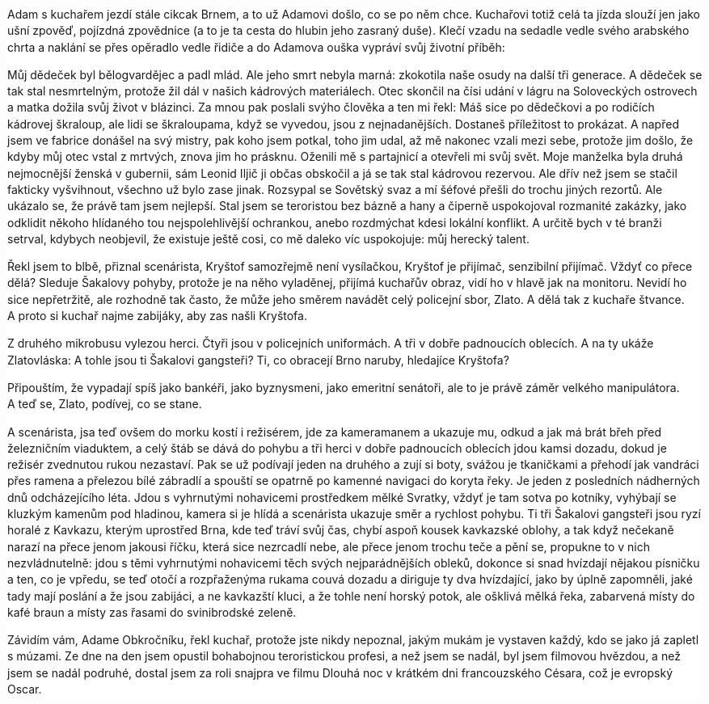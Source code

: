   

Adam s kuchařem jezdí stále cikcak Brnem, a to už Adamovi došlo, co se po něm chce. Kuchařovi totiž celá ta jízda slouží jen jako ušní zpověď, pojízdná zpovědnice (a to je ta cesta do hlubin jeho zasraný duše). Klečí vzadu na sedadle vedle svého arabského chrta a naklání se přes opěradlo vedle řidiče a do Adamova ouška vypráví svůj životní příběh:

Můj dědeček byl bělogvardějec a padl mlád. Ale jeho smrt nebyla marná: zkokotila naše osudy na další tři generace. A dědeček se tak stal nesmrtelným, protože žil dál v našich kádrových materiálech. Otec skončil na čísi udání v lágru na Soloveckých ostrovech a matka dožila svůj život v blázinci. Za mnou pak poslali svýho člověka a ten mi řekl: Máš sice po dědečkovi a po rodičích kádrovej škraloup, ale lidi se škraloupama, když se vyvedou, jsou z nejnadanějších. Dostaneš příležitost to prokázat. A napřed jsem ve fabrice donášel na svý mistry, pak koho jsem potkal, toho jim udal, až mě nakonec vzali mezi sebe, protože jim došlo, že kdyby můj otec vstal z mrtvých, znova jim ho prásknu. Oženili mě s partajnicí a otevřeli mi svůj svět. Moje manželka byla druhá nejmocnější ženská v gubernii, sám Leonid Iljič ji občas obskočil a já se tak stal kádrovou rezervou. Ale dřív než jsem se stačil fakticky vyšvihnout, všechno už bylo zase jinak. Rozsypal se Sovětský svaz a mí šéfové přešli do trochu jiných rezortů. Ale ukázalo se, že právě tam jsem nejlepší. Stal jsem se teroristou bez bázně a hany a čiperně uspokojoval rozmanité zakázky, jako odklidit někoho hlídaného tou nejspolehlivější ochrankou, anebo rozdmýchat kdesi lokální konflikt. A určitě bych v té branži setrval, kdybych neobjevil, že existuje ještě cosi, co mě daleko víc uspokojuje: můj herecký talent.

  

Řekl jsem to blbě, přiznal scenárista, Kryštof samozřejmě není vysílačkou, Kryštof je přijímač, senzibilní přijímač. Vždyť co přece dělá? Sleduje Šakalovy pohyby, protože je na něho vyladěnej, přijímá kuchařův obraz, vidí ho v hlavě jak na monitoru. Nevidí ho sice nepřetržitě, ale rozhodně tak často, že může jeho směrem navádět celý policejní sbor, Zlato. A dělá tak z kuchaře štvance. A proto si kuchař najme zabijáky, aby zas našli Kryštofa.

Z druhého mikrobusu vylezou herci. Čtyři jsou v policejních uniformách. A tři v dobře padnoucích oblecích. A na ty ukáže Zlatovláska: A tohle jsou ti Šakalovi gangsteři? Ti, co obracejí Brno naruby, hledajíce Kryštofa?

Připouštím, že vypadají spíš jako bankéři, jako byznysmeni, jako emeritní senátoři, ale to je právě záměr velkého manipulátora. A teď se, Zlato, podívej, co se stane.

A scenárista, jsa teď ovšem do morku kostí i režisérem, jde za kameramanem a ukazuje mu, odkud a jak má brát břeh před železničním viaduktem, a celý štáb se dává do pohybu a tři herci v dobře padnoucích oblecích jdou kamsi dozadu, dokud je režisér zvednutou rukou nezastaví. Pak se už podívají jeden na druhého a zují si boty, svážou je tkaničkami a přehodí jak vandráci přes ramena a přelezou bílé zábradlí a spouští se opatrně po kamenné navigaci do koryta řeky. Je jeden z posledních nádherných dnů odcházejícího léta. Jdou s vyhrnutými nohavicemi prostředkem mělké Svratky, vždyť je tam sotva po kotníky, vyhýbají se kluzkým kamenům pod hladinou, kamera si je hlídá a scenárista ukazuje směr a rychlost pohybu. Ti tři Šakalovi gangsteři jsou ryzí horalé z Kavkazu, kterým uprostřed Brna, kde teď tráví svůj čas, chybí aspoň kousek kavkazské oblohy, a tak když nečekaně narazí na přece jenom jakousi říčku, která sice nezrcadlí nebe, ale přece jenom trochu teče a pění se, propukne to v nich nezvládnutelně: jdou s těmi vyhrnutými nohavicemi těch svých nejparádnějších obleků, dokonce si snad hvízdají nějakou písničku a ten, co je vpředu, se teď otočí a rozpřaženýma rukama couvá dozadu a diriguje ty dva hvízdající, jako by úplně zapomněli, jaké tady mají poslání a že jsou zabijáci, a ne kavkazští kluci, a že tohle není horský potok, ale ošklivá mělká řeka, zabarvená místy do kafé braun a místy zas řasami do svinibrodské zeleně.

  

Závidím vám, Adame Obkročníku, řekl kuchař, protože jste nikdy nepoznal, jakým mukám je vystaven každý, kdo se jako já zapletl s múzami. Ze dne na den jsem opustil bohabojnou teroristickou profesi, a než jsem se nadál, byl jsem filmovou hvězdou, a než jsem se nadál podruhé, dostal jsem za roli snajpra ve filmu Dlouhá noc v krátkém dni francouzského Césara, což je evropský Oscar.

